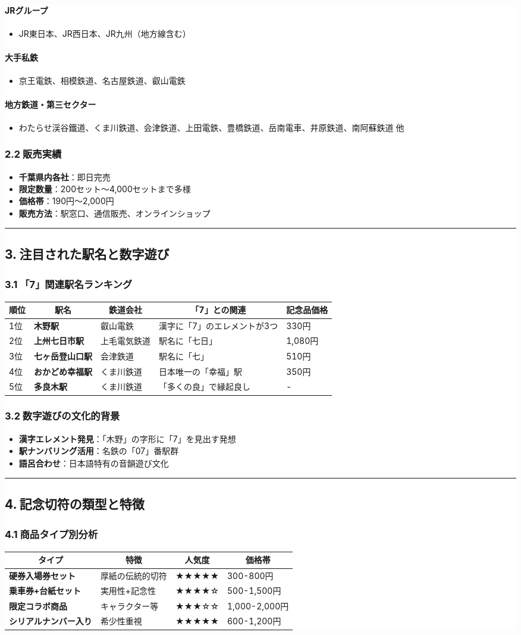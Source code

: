#### JRグループ
- JR東日本、JR西日本、JR九州（地方線含む）

#### 大手私鉄
- 京王電鉄、相模鉄道、名古屋鉄道、叡山電鉄

#### 地方鉄道・第三セクター
- わたらせ渓谷鐵道、くま川鉄道、会津鉄道、上田電鉄、豊橋鉄道、岳南電車、井原鉄道、南阿蘇鉄道 他

### 2.2 販売実績
- **千葉県内各社**：即日完売
- **限定数量**：200セット～4,000セットまで多様
- **価格帯**：190円～2,000円
- **販売方法**：駅窓口、通信販売、オンラインショップ

---

## 3. 注目された駅名と数字遊び

### 3.1 「7」関連駅名ランキング

| 順位 | 駅名 | 鉄道会社 | 「7」との関連 | 記念品価格 |
|------|------|----------|--------------|-----------|
| 1位 | **木野駅** | 叡山電鉄 | 漢字に「7」のエレメントが3つ | 330円 |
| 2位 | **上州七日市駅** | 上毛電気鉄道 | 駅名に「七日」 | 1,080円 |
| 3位 | **七ヶ岳登山口駅** | 会津鉄道 | 駅名に「七」 | 510円 |
| 4位 | **おかどめ幸福駅** | くま川鉄道 | 日本唯一の「幸福」駅 | 350円 |
| 5位 | **多良木駅** | くま川鉄道 | 「多くの良」で縁起良し | - |

### 3.2 数字遊びの文化的背景
- **漢字エレメント発見**：「木野」の字形に「7」を見出す発想
- **駅ナンバリング活用**：名鉄の「07」番駅群
- **語呂合わせ**：日本語特有の音韻遊び文化

---

## 4. 記念切符の類型と特徴

### 4.1 商品タイプ別分析

| タイプ | 特徴 | 人気度 | 価格帯 |
|--------|------|--------|--------|
| **硬券入場券セット** | 厚紙の伝統的切符 | ★★★★★ | 300-800円 |
| **乗車券+台紙セット** | 実用性+記念性 | ★★★★☆ | 500-1,500円 |
| **限定コラボ商品** | キャラクター等 | ★★★☆☆ | 1,000-2,000円 |
| **シリアルナンバー入り** | 希少性重視 | ★★★★★ | 600-1,200円 |
